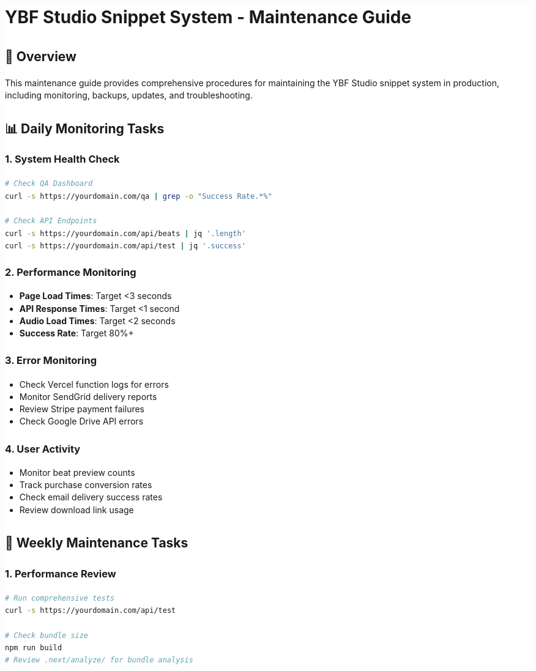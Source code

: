 # YBF Studio Snippet System - Maintenance Guide

## 🔧 **Overview**

This maintenance guide provides comprehensive procedures for maintaining the YBF Studio snippet system in production, including monitoring, backups, updates, and troubleshooting.

## 📊 **Daily Monitoring Tasks**

### **1. System Health Check**
```bash
# Check QA Dashboard
curl -s https://yourdomain.com/qa | grep -o "Success Rate.*%"

# Check API Endpoints
curl -s https://yourdomain.com/api/beats | jq '.length'
curl -s https://yourdomain.com/api/test | jq '.success'
```

### **2. Performance Monitoring**
- **Page Load Times**: Target <3 seconds
- **API Response Times**: Target <1 second
- **Audio Load Times**: Target <2 seconds
- **Success Rate**: Target 80%+

### **3. Error Monitoring**
- Check Vercel function logs for errors
- Monitor SendGrid delivery reports
- Review Stripe payment failures
- Check Google Drive API errors

### **4. User Activity**
- Monitor beat preview counts
- Track purchase conversion rates
- Check email delivery success rates
- Review download link usage

## 🔄 **Weekly Maintenance Tasks**

### **1. Performance Review**
```bash
# Run comprehensive tests
curl -s https://yourdomain.com/api/test

# Check bundle size
npm run build
# Review .next/analyze/ for bundle analysis
```
